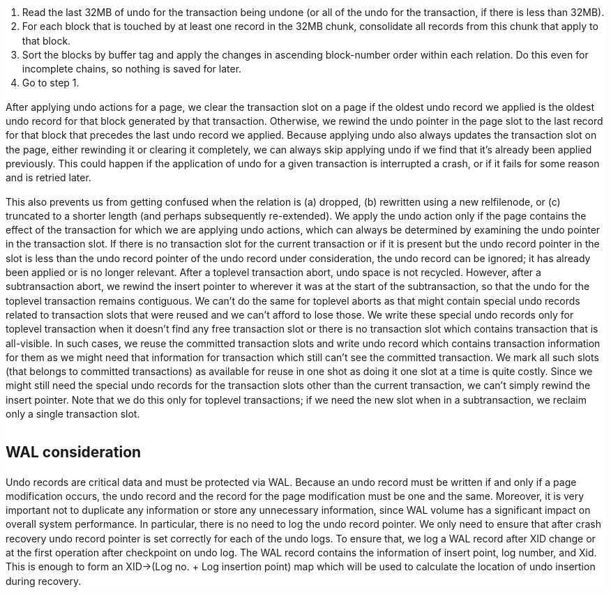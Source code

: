 1. Read the last 32MB of undo for the transaction being undone (or all of the
undo for the transaction, if there is less than 32MB).
2. For each block that is touched by at least one record in the 32MB chunk,
consolidate all records from this chunk that apply to that block.
3. Sort the blocks by buffer tag and apply the changes in ascending
block-number order within each relation.  Do this even for incomplete chains,
so nothing is saved for later.
4. Go to step 1.

After applying undo actions for a page, we clear the transaction slot on a
page if the oldest undo record we applied is the oldest undo record for that
block generated by that transaction. Otherwise, we rewind the undo pointer in
the page slot to the last record for that block that precedes the last undo
record we applied.  Because applying undo also always updates the transaction
slot on the page, either rewinding it or clearing it completely, we can
always skip applying undo if we find that it’s already been applied
previously.  This could happen if the application of undo for a given
transaction is interrupted a crash, or if it fails for some reason and is
retried later.

This also prevents us from getting confused when the relation is (a) dropped,
(b) rewritten using a new relfilenode, or (c) truncated to a shorter length
(and perhaps subsequently re-extended).  We apply the undo action only if the
page contains the effect of the transaction for which we are applying undo
actions, which can always be determined by examining the undo pointer in the
transaction slot. If there is no transaction slot for the current transaction
or if it is present but the undo record pointer in the slot is less than the
undo record pointer of the undo record under consideration, the undo record
can be ignored; it has already been applied or is no longer relevant.  After a
toplevel transaction abort, undo space is not recycled.  However, after a
subtransaction abort, we rewind the insert pointer to wherever it was at the
start of the subtransaction, so that the undo for the toplevel transaction
remains contiguous.  We can’t do the same for toplevel aborts as that might
contain special undo records related to transaction slots that were reused and
we can’t afford to lose those.  We write these special undo records only for
toplevel transaction when it doesn’t find any free transaction slot or there
is no transaction slot which contains transaction that is all-visible.  In
such cases, we reuse the committed transaction slots and write undo record
which contains transaction information for them as we might need that
information for transaction which still can’t see the committed transaction.
We mark all such slots (that belongs to committed transactions) as available
for reuse in one shot as doing it one slot at a time is quite costly.  Since
we might still need the special undo records for the transaction slots other
than the current transaction, we can’t simply rewind the insert pointer.  Note
that we do this only for toplevel transactions; if we need the new slot when
in a subtransaction, we reclaim only a single transaction slot.

WAL consideration
------------------
Undo records are critical data and must be protected via WAL.  Because an undo
record must be written if and only if a page modification occurs, the undo
record and the record for the page modification must be one and the same.
Moreover, it is very important not to duplicate any information or store any
unnecessary information, since WAL volume has a significant impact on overall
system performance.  In particular, there is no need to log the undo record
pointer.  We only need to ensure that after crash recovery undo record pointer
is set correctly for each of the undo logs.  To ensure that, we log a WAL
record after XID change or at the first operation after checkpoint on undo
log.  The WAL record contains the information of insert point, log number, and
Xid.  This is enough to form an XID->(Log no. + Log insertion point) map which
will be used to calculate the location of undo insertion during recovery.
